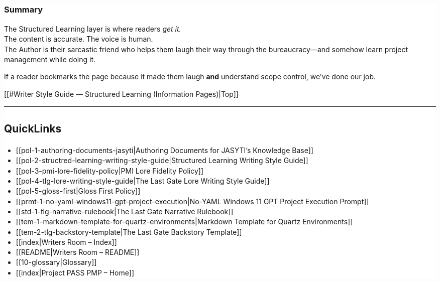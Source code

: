 
### Summary

The Structured Learning layer is where readers *get it.*  
The content is accurate. The voice is human.  
The Author is their sarcastic friend who helps them laugh their way through the bureaucracy—and somehow learn project management while doing it.

If a reader bookmarks the page because it made them laugh **and** understand scope control, we’ve done our job.

[[#Writer Style Guide — Structured Learning (Information Pages)|Top]]

---

## QuickLinks
- [[pol-1-authoring-documents-jasyti|Authoring Documents for JASYTI’s Knowledge Base]]
- [[pol-2-structred-learning-writing-style-guide|Structured Learning Writing Style Guide]]
- [[pol-3-pmi-lore-fidelity-policy|PMI Lore Fidelity Policy]]
- [[pol-4-tlg-lore-writing-style-guide|The Last Gate Lore Writing Style Guide]]
- [[pol-5-gloss-first|Gloss First Policy]]
- [[prmt-1-no-yaml-windows11-gpt-project-execution|No-YAML Windows 11 GPT Project Execution Prompt]]
- [[std-1-tlg-narrative-rulebook|The Last Gate Narrative Rulebook]]
- [[tem-1-markdown-template-for-quartz-environments|Markdown Template for Quartz Environments]]
- [[tem-2-tlg-backstory-template|The Last Gate Backstory Template]]
- [[index|Writers Room – Index]]
- [[README|Writers Room – README]]
- [[10-glossary|Glossary]]
- [[index|Project PASS PMP – Home]]
